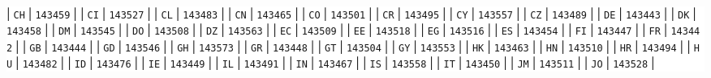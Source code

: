 | `CH` | ``143459`` |
| `CI` | ``143527`` |
| `CL` | ``143483`` |
| `CN` | ``143465`` |
| `CO` | ``143501`` |
| `CR` | ``143495`` |
| `CY` | ``143557`` |
| `CZ` | ``143489`` |
| `DE` | ``143443`` |
| `DK` | ``143458`` |
| `DM` | ``143545`` |
| `DO` | ``143508`` |
| `DZ` | ``143563`` |
| `EC` | ``143509`` |
| `EE` | ``143518`` |
| `EG` | ``143516`` |
| `ES` | ``143454`` |
| `FI` | ``143447`` |
| `FR` | ``143442`` |
| `GB` | ``143444`` |
| `GD` | ``143546`` |
| `GH` | ``143573`` |
| `GR` | ``143448`` |
| `GT` | ``143504`` |
| `GY` | ``143553`` |
| `HK` | ``143463`` |
| `HN` | ``143510`` |
| `HR` | ``143494`` |
| `HU` | ``143482`` |
| `ID` | ``143476`` |
| `IE` | ``143449`` |
| `IL` | ``143491`` |
| `IN` | ``143467`` |
| `IS` | ``143558`` |
| `IT` | ``143450`` |
| `JM` | ``143511`` |
| `JO` | ``143528`` |